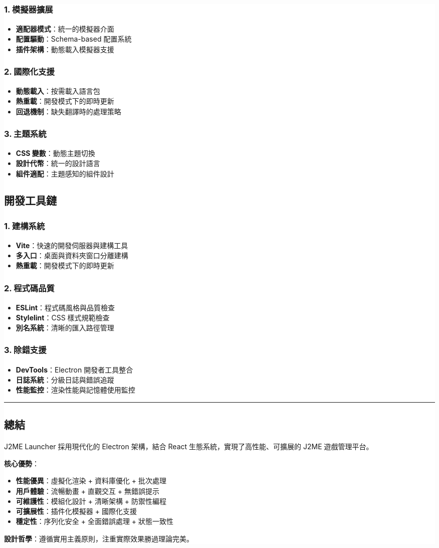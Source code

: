 ### 1. 模擬器擴展

- **適配器模式**：統一的模擬器介面
- **配置驅動**：Schema-based 配置系統
- **插件架構**：動態載入模擬器支援

### 2. 國際化支援

- **動態載入**：按需載入語言包
- **熱重載**：開發模式下的即時更新
- **回退機制**：缺失翻譯時的處理策略

### 3. 主題系統

- **CSS 變數**：動態主題切換
- **設計代幣**：統一的設計語言
- **組件適配**：主題感知的組件設計

## 開發工具鏈

### 1. 建構系統

- **Vite**：快速的開發伺服器與建構工具
- **多入口**：桌面與資料夾窗口分離建構
- **熱重載**：開發模式下的即時更新

### 2. 程式碼品質

- **ESLint**：程式碼風格與品質檢查
- **Stylelint**：CSS 樣式規範檢查
- **別名系統**：清晰的匯入路徑管理

### 3. 除錯支援

- **DevTools**：Electron 開發者工具整合
- **日誌系統**：分級日誌與錯誤追蹤
- **性能監控**：渲染性能與記憶體使用監控

---

## 總結

J2ME Launcher 採用現代化的 Electron 架構，結合 React 生態系統，實現了高性能、可擴展的 J2ME 遊戲管理平台。

**核心優勢**：

- **性能優異**：虛擬化渲染 + 資料庫優化 + 批次處理
- **用戶體驗**：流暢動畫 + 直觀交互 + 無錯誤提示
- **可維護性**：模組化設計 + 清晰架構 + 防禦性編程
- **可擴展性**：插件化模擬器 + 國際化支援
- **穩定性**：序列化安全 + 全面錯誤處理 + 狀態一致性

**設計哲學**：遵循實用主義原則，注重實際效果勝過理論完美。
